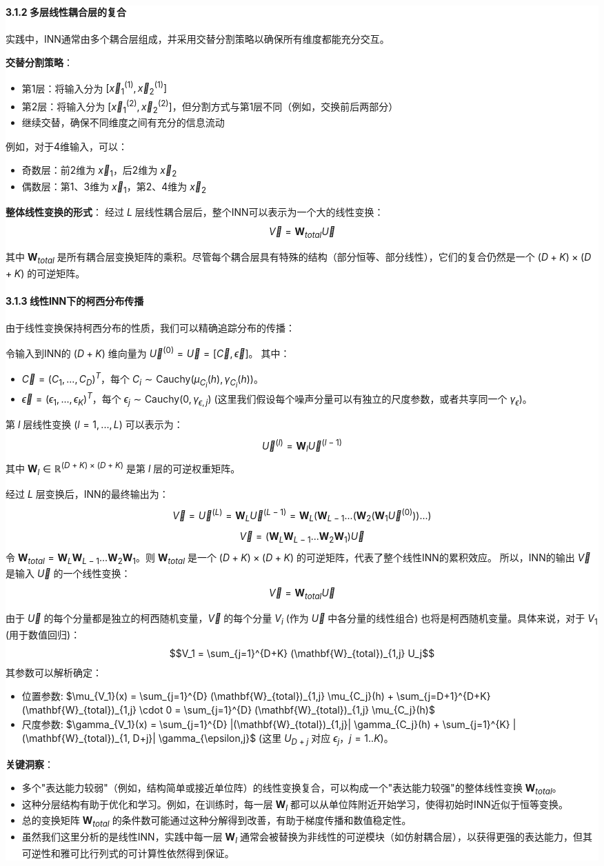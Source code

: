 #### 3.1.2 多层线性耦合层的复合

实践中，INN通常由多个耦合层组成，并采用交替分割策略以确保所有维度都能充分交互。

**交替分割策略**：
- 第1层：将输入分为 $[\vec{x}_1^{(1)}, \vec{x}_2^{(1)}]$
- 第2层：将输入分为 $[\vec{x}_1^{(2)}, \vec{x}_2^{(2)}]$，但分割方式与第1层不同（例如，交换前后两部分）
- 继续交替，确保不同维度之间有充分的信息流动

例如，对于4维输入，可以：
- 奇数层：前2维为 $\vec{x}_1$，后2维为 $\vec{x}_2$
- 偶数层：第1、3维为 $\vec{x}_1$，第2、4维为 $\vec{x}_2$

**整体线性变换的形式**：
经过 $L$ 层线性耦合层后，整个INN可以表示为一个大的线性变换：
$$\vec{V} = \mathbf{W}_{total} \vec{U}$$

其中 $\mathbf{W}_{total}$ 是所有耦合层变换矩阵的乘积。尽管每个耦合层具有特殊的结构（部分恒等、部分线性），它们的复合仍然是一个 $(D+K) \times (D+K)$ 的可逆矩阵。

#### 3.1.3 线性INN下的柯西分布传播

由于线性变换保持柯西分布的性质，我们可以精确追踪分布的传播：

令输入到INN的 $(D+K)$ 维向量为 $\vec{U}^{(0)} = \vec{U} = [\vec{C}, \vec{\epsilon}]$。
其中：
- $\vec{C} = (C_1, ..., C_D)^T$，每个 $C_i \sim \text{Cauchy}(\mu_{C_i}(h), \gamma_{C_i}(h))$。
- $\vec{\epsilon} = (\epsilon_1, ..., \epsilon_K)^T$，每个 $\epsilon_j \sim \text{Cauchy}(0, \gamma_{\epsilon,j})$ (这里我们假设每个噪声分量可以有独立的尺度参数，或者共享同一个 $\gamma_{\epsilon}$)。

第 $l$ 层线性变换 ($l=1, ..., L$) 可以表示为：
$$\vec{U}^{(l)} = \mathbf{W}_l \vec{U}^{(l-1)}$$
其中 $\mathbf{W}_l \in \mathbb{R}^{(D+K) \times (D+K)}$ 是第 $l$ 层的可逆权重矩阵。

经过 $L$ 层变换后，INN的最终输出为：
$$\vec{V} = \vec{U}^{(L)} = \mathbf{W}_L \vec{U}^{(L-1)} = \mathbf{W}_L (\mathbf{W}_{L-1} ... (\mathbf{W}_2 (\mathbf{W}_1 \vec{U}^{(0)}))...)$$
$$\vec{V} = (\mathbf{W}_L \mathbf{W}_{L-1} ... \mathbf{W}_2 \mathbf{W}_1) \vec{U}$$
令 $\mathbf{W}_{total} = \mathbf{W}_L \mathbf{W}_{L-1} ... \mathbf{W}_2 \mathbf{W}_1$。则 $\mathbf{W}_{total}$ 是一个 $(D+K) \times (D+K)$ 的可逆矩阵，代表了整个线性INN的累积效应。
所以，INN的输出 $\vec{V}$ 是输入 $\vec{U}$ 的一个线性变换：
$$\vec{V} = \mathbf{W}_{total} \vec{U}$$

由于 $\vec{U}$ 的每个分量都是独立的柯西随机变量，$\vec{V}$ 的每个分量 $V_i$ (作为 $\vec{U}$ 中各分量的线性组合) 也将是柯西随机变量。具体来说，对于 $V_1$ (用于数值回归)：
$$V_1 = \sum_{j=1}^{D+K} (\mathbf{W}_{total})_{1,j} U_j$$
其参数可以解析确定：
- 位置参数: $\mu_{V_1}(x) = \sum_{j=1}^{D} (\mathbf{W}_{total})_{1,j} \mu_{C_j}(h) + \sum_{j=D+1}^{D+K} (\mathbf{W}_{total})_{1,j} \cdot 0 = \sum_{j=1}^{D} (\mathbf{W}_{total})_{1,j} \mu_{C_j}(h)$
- 尺度参数: $\gamma_{V_1}(x) = \sum_{j=1}^{D} |(\mathbf{W}_{total})_{1,j}| \gamma_{C_j}(h) + \sum_{j=1}^{K} |(\mathbf{W}_{total})_{1, D+j}| \gamma_{\epsilon,j}$
(这里 $U_{D+j}$ 对应 $\epsilon_j$，$j=1..K$)。

**关键洞察**：
- 多个"表达能力较弱"（例如，结构简单或接近单位阵）的线性变换复合，可以构成一个"表达能力较强"的整体线性变换 $\mathbf{W}_{total}$。
- 这种分层结构有助于优化和学习。例如，在训练时，每一层 $\mathbf{W}_l$ 都可以从单位阵附近开始学习，使得初始时INN近似于恒等变换。
- 总的变换矩阵 $\mathbf{W}_{total}$ 的条件数可能通过这种分解得到改善，有助于梯度传播和数值稳定性。
- 虽然我们这里分析的是线性INN，实践中每一层 $\mathbf{W}_l$ 通常会被替换为非线性的可逆模块（如仿射耦合层），以获得更强的表达能力，但其可逆性和雅可比行列式的可计算性依然得到保证。
